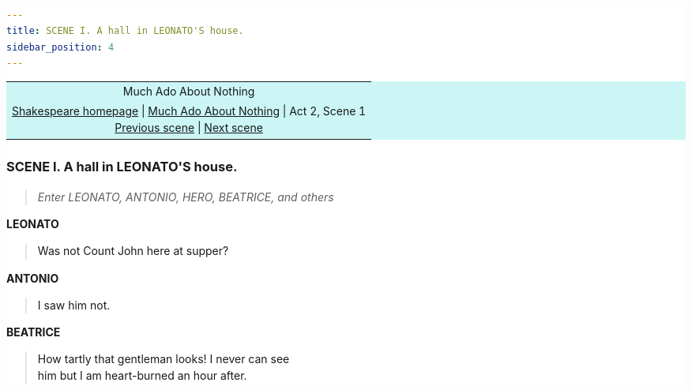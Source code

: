 ```yaml
---
title: SCENE I. A hall in LEONATO'S house. 
sidebar_position: 4
---
```

<div dangerouslySetInnerHTML={{__html: `<div><!DOCTYPE HTML PUBLIC "-//W3C//DTD HTML 4.0 Transitional//EN"
 "http://www.w3.org/TR/REC-html40/loose.dtd">
 <html>
 <head>
 <title>SCENE I. A hall in LEONATO'S house.
 </title>
 <meta http-equiv="Content-Type" content="text/html; charset=iso-8859-1">
 <LINK rel="stylesheet" type="text/css" media="screen"
       href="/shake.css">
 </HEAD>
 <body bgcolor="#ffffff" text="#000000">

<table width="100%" bgcolor="#CCF6F6">
<tr><td class="play" align="center">Much Ado About Nothing
<tr><td class="nav" align="center">
      <a href="/Shakespeare">Shakespeare homepage</A> 
    | <A href="/Shakespeare/much_ado/">Much Ado About Nothing</A> 
    | Act 2, Scene 1
   <br>
      <a href="much_ado.1.3.html">Previous scene</A>
    | <a href="much_ado.2.2.html">Next scene</A>
</table>

<H3>SCENE I. A hall in LEONATO'S house.</h3>

<p><blockquote>
<i>Enter LEONATO, ANTONIO, HERO, BEATRICE, and others</i>
</blockquote>

<A NAME=speech1><b>LEONATO</b></a>
<blockquote>
<A NAME=1>Was not Count John here at supper?</A><br>
</blockquote>

<A NAME=speech2><b>ANTONIO</b></a>
<blockquote>
<A NAME=2>I saw him not.</A><br>
</blockquote>

<A NAME=speech3><b>BEATRICE</b></a>
<blockquote>
<A NAME=3>How tartly that gentleman looks! I never can see</A><br>
<A NAME=4>him but I am heart-burned an hour after.</A><br>
</blockquote>
